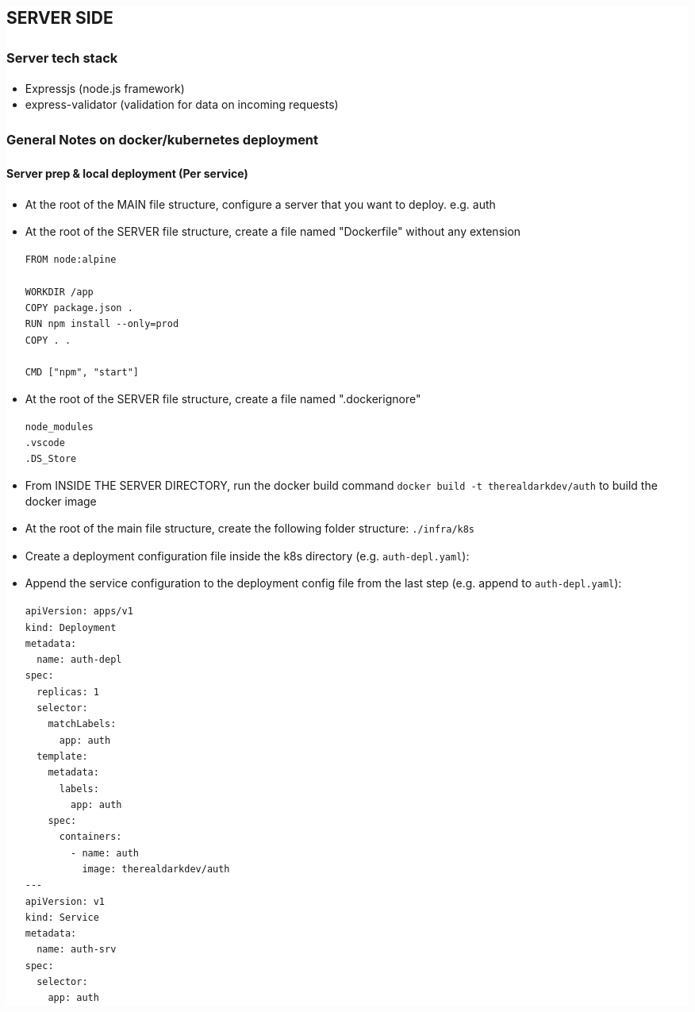 ## SERVER SIDE

### Server tech stack

- Expressjs (node.js framework)
- express-validator (validation for data on incoming requests)

### General Notes on docker/kubernetes deployment

#### Server prep & local deployment (Per service)

- At the root of the MAIN file structure, configure a server that you want to deploy. e.g. auth
- At the root of the SERVER file structure, create a file named "Dockerfile" without any extension

  ```
  FROM node:alpine

  WORKDIR /app
  COPY package.json .
  RUN npm install --only=prod
  COPY . .

  CMD ["npm", "start"]
  ```

- At the root of the SERVER file structure, create a file named ".dockerignore"

  ```
  node_modules
  .vscode
  .DS_Store
  ```

- From INSIDE THE SERVER DIRECTORY, run the docker build command `docker build -t therealdarkdev/auth` to build the docker image
- At the root of the main file structure, create the following folder structure:
  `./infra/k8s`
- Create a deployment configuration file inside the k8s directory (e.g. `auth-depl.yaml`):
- Append the service configuration to the deployment config file from the last step (e.g. append to `auth-depl.yaml`):
  ```
  apiVersion: apps/v1
  kind: Deployment
  metadata:
    name: auth-depl
  spec:
    replicas: 1
    selector:
      matchLabels:
        app: auth
    template:
      metadata:
        labels:
          app: auth
      spec:
        containers:
          - name: auth
            image: therealdarkdev/auth
  ---
  apiVersion: v1
  kind: Service
  metadata:
    name: auth-srv
  spec:
    selector:
      app: auth
  ```